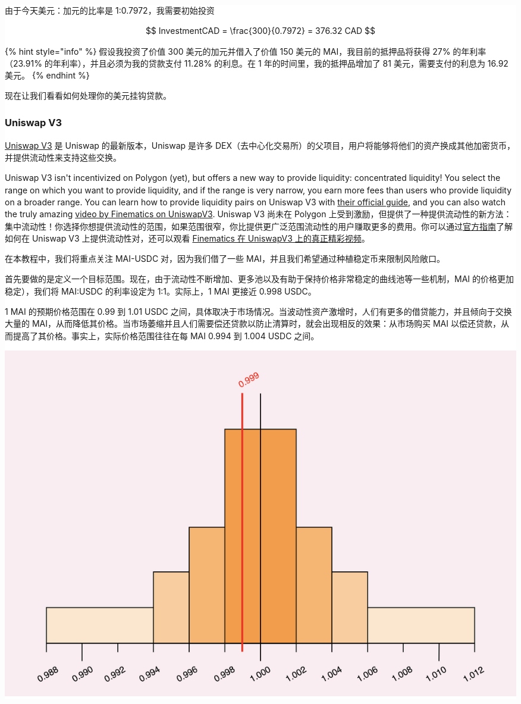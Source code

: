 由于今天美元：加元的比率是 1:0.7972，我需要初始投资

$$
InvestmentCAD = \frac{300}{0.7972} = 376.32 CAD
$$

{% hint style="info" %}
假设我投资了价值 300 美元的加元并借入了价值 150 美元的 MAI，我目前的抵押品将获得 27% 的年利率（23.91% 的年利率），并且必须为我的贷款支付 11.28% 的利息。在 1 年的时间里，我的抵押品增加了 81 美元，需要支付的利息为 16.92 美元。
{% endhint %}

现在让我们看看如何处理你的美元挂钩贷款。

### Uniswap V3

[Uniswap V3](https://app.uniswap.org/) 是 Uniswap 的最新版本，Uniswap 是许多 DEX（去中心化交易所）的父项目，用户将能够将他们的资产换成其他加密货币，并提供流动性来支持这些交换。

Uniswap V3 isn't incentivized on Polygon (yet), but offers a new way to provide liquidity: concentrated liquidity! You select the range on which you want to provide liquidity, and if the range is very narrow, you earn more fees than users who provide liquidity on a broader range. You can learn how to provide liquidity pairs on Uniswap V3 with [their official guide](https://help.uniswap.org/en/articles/5391541-provide-liquidity-on-uniswap-v3), and you can also watch the truly amazing [video by Finematics on UniswapV3](https://youtu.be/Ehm-OYBmlPM). Uniswap V3 尚未在 Polygon 上受到激励，但提供了一种提供流动性的新方法：集中流动性！你选择你想提供流动性的范围，如果范围很窄，你比提供更广泛范围流动性的用户赚取更多的费用。你可以通过[官方指南](https://help.uniswap.org/en/articles/5391541-provide-liquidity-on-uniswap-v3)了解如何在 Uniswap V3 上提供流动性对，还可以观看 [Finematics 在 UniswapV3 上的真正精彩视频](https://youtu.be/Ehm-OYBmlPM)。

在本教程中，我们将重点关注 MAI-USDC 对，因为我们借了一些 MAI，并且我们希望通过种植稳定币来限制风险敞口。&#x20;

首先要做的是定义一个目标范围。现在，由于流动性不断增加、更多池以及有助于保持价格非常稳定的曲线池等一些机制，MAI 的价格更加稳定），我们将 MAI:USDC 的利率设定为 1:1。实际上，1 MAI 更接近 0.998 USDC。

1 MAI 的预期价格范围在 0.99 到 1.01 USDC 之间，具体取决于市场情况。当波动性资产激增时，人们有更多的借贷能力，并且倾向于交换大量的 MAI，从而降低其价格。当市场萎缩并且人们需要偿还贷款以防止清算时，就会出现相反的效果：从市场购买 MAI 以偿还贷款，从而提高了其价格。事实上，实际价格范围往往在每 MAI 0.994 到 1.004 USDC 之间。

![将你的有限合伙人分散在宽或窄头寸上将对你收取的费用产生很大影响ct](../../.gitbook/assets/Jarvis-10.png)
